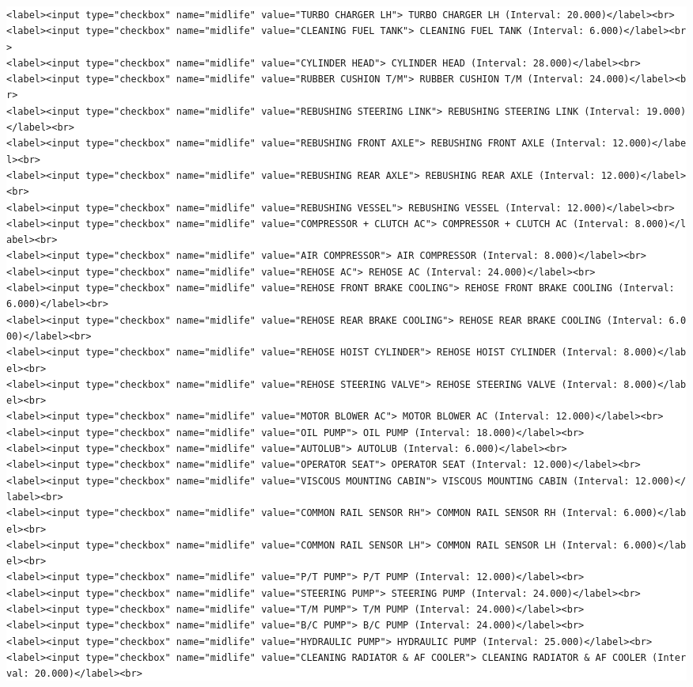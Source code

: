     <label><input type="checkbox" name="midlife" value="TURBO CHARGER LH"> TURBO CHARGER LH (Interval: 20.000)</label><br>
    <label><input type="checkbox" name="midlife" value="CLEANING FUEL TANK"> CLEANING FUEL TANK (Interval: 6.000)</label><br>
    <label><input type="checkbox" name="midlife" value="CYLINDER HEAD"> CYLINDER HEAD (Interval: 28.000)</label><br>
    <label><input type="checkbox" name="midlife" value="RUBBER CUSHION T/M"> RUBBER CUSHION T/M (Interval: 24.000)</label><br>
    <label><input type="checkbox" name="midlife" value="REBUSHING STEERING LINK"> REBUSHING STEERING LINK (Interval: 19.000)</label><br>
    <label><input type="checkbox" name="midlife" value="REBUSHING FRONT AXLE"> REBUSHING FRONT AXLE (Interval: 12.000)</label><br>
    <label><input type="checkbox" name="midlife" value="REBUSHING REAR AXLE"> REBUSHING REAR AXLE (Interval: 12.000)</label><br>
    <label><input type="checkbox" name="midlife" value="REBUSHING VESSEL"> REBUSHING VESSEL (Interval: 12.000)</label><br>
    <label><input type="checkbox" name="midlife" value="COMPRESSOR + CLUTCH AC"> COMPRESSOR + CLUTCH AC (Interval: 8.000)</label><br>
    <label><input type="checkbox" name="midlife" value="AIR COMPRESSOR"> AIR COMPRESSOR (Interval: 8.000)</label><br>
    <label><input type="checkbox" name="midlife" value="REHOSE AC"> REHOSE AC (Interval: 24.000)</label><br>
    <label><input type="checkbox" name="midlife" value="REHOSE FRONT BRAKE COOLING"> REHOSE FRONT BRAKE COOLING (Interval: 6.000)</label><br>
    <label><input type="checkbox" name="midlife" value="REHOSE REAR BRAKE COOLING"> REHOSE REAR BRAKE COOLING (Interval: 6.000)</label><br>
    <label><input type="checkbox" name="midlife" value="REHOSE HOIST CYLINDER"> REHOSE HOIST CYLINDER (Interval: 8.000)</label><br>
    <label><input type="checkbox" name="midlife" value="REHOSE STEERING VALVE"> REHOSE STEERING VALVE (Interval: 8.000)</label><br>
    <label><input type="checkbox" name="midlife" value="MOTOR BLOWER AC"> MOTOR BLOWER AC (Interval: 12.000)</label><br>
    <label><input type="checkbox" name="midlife" value="OIL PUMP"> OIL PUMP (Interval: 18.000)</label><br>
    <label><input type="checkbox" name="midlife" value="AUTOLUB"> AUTOLUB (Interval: 6.000)</label><br>
    <label><input type="checkbox" name="midlife" value="OPERATOR SEAT"> OPERATOR SEAT (Interval: 12.000)</label><br>
    <label><input type="checkbox" name="midlife" value="VISCOUS MOUNTING CABIN"> VISCOUS MOUNTING CABIN (Interval: 12.000)</label><br>
    <label><input type="checkbox" name="midlife" value="COMMON RAIL SENSOR RH"> COMMON RAIL SENSOR RH (Interval: 6.000)</label><br>
    <label><input type="checkbox" name="midlife" value="COMMON RAIL SENSOR LH"> COMMON RAIL SENSOR LH (Interval: 6.000)</label><br>
    <label><input type="checkbox" name="midlife" value="P/T PUMP"> P/T PUMP (Interval: 12.000)</label><br>
    <label><input type="checkbox" name="midlife" value="STEERING PUMP"> STEERING PUMP (Interval: 24.000)</label><br>
    <label><input type="checkbox" name="midlife" value="T/M PUMP"> T/M PUMP (Interval: 24.000)</label><br>
    <label><input type="checkbox" name="midlife" value="B/C PUMP"> B/C PUMP (Interval: 24.000)</label><br>
    <label><input type="checkbox" name="midlife" value="HYDRAULIC PUMP"> HYDRAULIC PUMP (Interval: 25.000)</label><br>
    <label><input type="checkbox" name="midlife" value="CLEANING RADIATOR & AF COOLER"> CLEANING RADIATOR & AF COOLER (Interval: 20.000)</label><br>
  </form>
</div>

